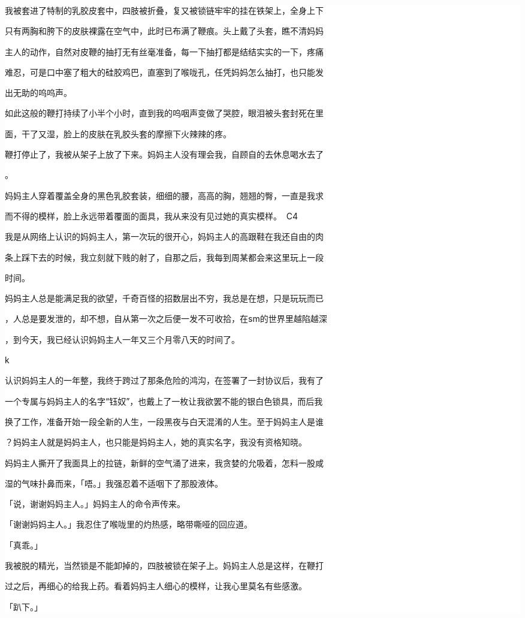 我被套进了特制的乳胶皮套中，四肢被折叠，复又被锁链牢牢的挂在铁架上，全身上下

只有两胸和胯下的皮肤裸露在空气中，此时已布满了鞭痕。头上戴了头套，瞧不清妈妈

主人的动作，自然对皮鞭的抽打无有丝毫准备，每一下抽打都是结结实实的一下，疼痛

难忍，可是口中塞了粗大的硅胶鸡巴，直塞到了喉咙孔，任凭妈妈怎么抽打，也只能发

出无助的呜呜声。

如此这般的鞭打持续了小半个小时，直到我的呜咽声变做了哭腔，眼泪被头套封死在里

面，干了又湿，脸上的皮肤在乳胶头套的摩擦下火辣辣的疼。



鞭打停止了，我被从架子上放了下来。妈妈主人没有理会我，自顾自的去休息喝水去了

。

妈妈主人穿着覆盖全身的黑色乳胶套装，细细的腰，高高的胸，翘翘的臀，一直是我求

而不得的模样，脸上永远带着覆面的面具，我从来没有见过她的真实模样。  C4



我是从网络上认识的妈妈主人，第一次玩的很开心，妈妈主人的高跟鞋在我还自由的肉

条上踩下去的时候，我立刻就下贱的射了，自那之后，我每到周某都会来这里玩上一段

时间。

妈妈主人总是能满足我的欲望，千奇百怪的招数层出不穷，我总是在想，只是玩玩而已

，人总是要发泄的，却不想，自从第一次之后便一发不可收拾，在sm的世界里越陷越深

，到今天，我已经认识妈妈主人一年又三个月零八天的时间了。

k

认识妈妈主人的一年整，我终于跨过了那条危险的鸿沟，在签署了一封协议后，我有了

一个专属与妈妈主人的名字“钰奴”，也戴上了一枚让我欲罢不能的银白色锁具，而后我

换了工作，准备开始一段全新的人生，一段黑夜与白天混淆的人生。至于妈妈主人是谁

？妈妈主人就是妈妈主人，也只能是妈妈主人，她的真实名字，我没有资格知晓。

妈妈主人撕开了我面具上的拉链，新鲜的空气涌了进来，我贪婪的允吸着，怎料一股咸

湿的气味扑鼻而来，「唔。」我强忍着不适咽下了那股液体。

「说，谢谢妈妈主人。」妈妈主人的命令声传来。

「谢谢妈妈主人。」我忍住了喉咙里的灼热感，略带嘶哑的回应道。



「真乖。」



我被脱的精光，当然锁是不能卸掉的，四肢被锁在架子上。妈妈主人总是这样，在鞭打

过之后，再细心的给我上药。看着妈妈主人细心的模样，让我心里莫名有些感激。

「趴下。」
